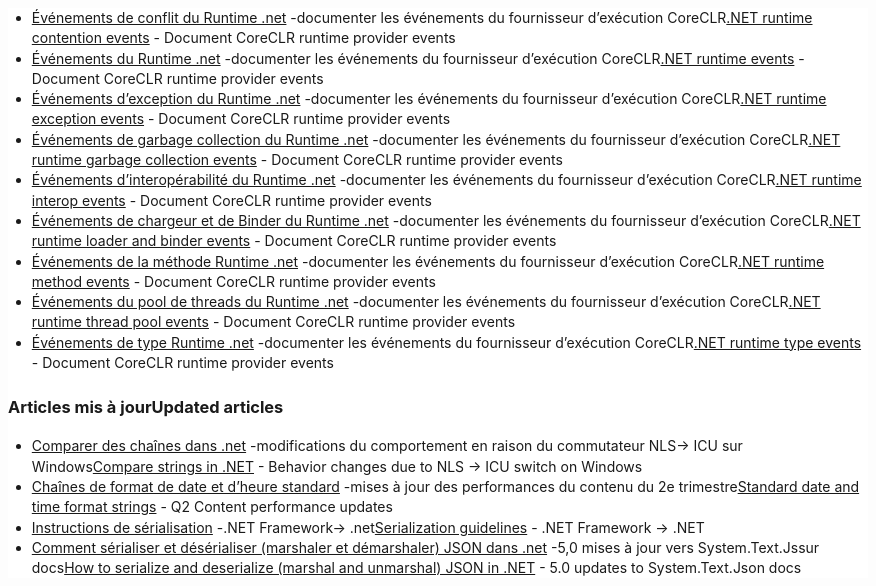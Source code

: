 - <span data-ttu-id="ee715-113">[Événements de conflit du Runtime .net](../fundamentals/diagnostics/runtime-contention-events.md) -documenter les événements du fournisseur d’exécution CoreCLR</span><span class="sxs-lookup"><span data-stu-id="ee715-113">[.NET runtime contention events](../fundamentals/diagnostics/runtime-contention-events.md) - Document CoreCLR runtime provider events</span></span>
- <span data-ttu-id="ee715-114">[Événements du Runtime .net](../fundamentals/diagnostics/runtime-events.md) -documenter les événements du fournisseur d’exécution CoreCLR</span><span class="sxs-lookup"><span data-stu-id="ee715-114">[.NET runtime events](../fundamentals/diagnostics/runtime-events.md) - Document CoreCLR runtime provider events</span></span>
- <span data-ttu-id="ee715-115">[Événements d’exception du Runtime .net](../fundamentals/diagnostics/runtime-exception-events.md) -documenter les événements du fournisseur d’exécution CoreCLR</span><span class="sxs-lookup"><span data-stu-id="ee715-115">[.NET runtime exception events](../fundamentals/diagnostics/runtime-exception-events.md) - Document CoreCLR runtime provider events</span></span>
- <span data-ttu-id="ee715-116">[Événements de garbage collection du Runtime .net](../fundamentals/diagnostics/runtime-garbage-collection-events.md) -documenter les événements du fournisseur d’exécution CoreCLR</span><span class="sxs-lookup"><span data-stu-id="ee715-116">[.NET runtime garbage collection events](../fundamentals/diagnostics/runtime-garbage-collection-events.md) - Document CoreCLR runtime provider events</span></span>
- <span data-ttu-id="ee715-117">[Événements d’interopérabilité du Runtime .net](../fundamentals/diagnostics/runtime-interop-events.md) -documenter les événements du fournisseur d’exécution CoreCLR</span><span class="sxs-lookup"><span data-stu-id="ee715-117">[.NET runtime interop events](../fundamentals/diagnostics/runtime-interop-events.md) - Document CoreCLR runtime provider events</span></span>
- <span data-ttu-id="ee715-118">[Événements de chargeur et de Binder du Runtime .net](../fundamentals/diagnostics/runtime-loader-binder-events.md) -documenter les événements du fournisseur d’exécution CoreCLR</span><span class="sxs-lookup"><span data-stu-id="ee715-118">[.NET runtime loader and binder events](../fundamentals/diagnostics/runtime-loader-binder-events.md) - Document CoreCLR runtime provider events</span></span>
- <span data-ttu-id="ee715-119">[Événements de la méthode Runtime .net](../fundamentals/diagnostics/runtime-method-events.md) -documenter les événements du fournisseur d’exécution CoreCLR</span><span class="sxs-lookup"><span data-stu-id="ee715-119">[.NET runtime method events](../fundamentals/diagnostics/runtime-method-events.md) - Document CoreCLR runtime provider events</span></span>
- <span data-ttu-id="ee715-120">[Événements du pool de threads du Runtime .net](../fundamentals/diagnostics/runtime-thread-events.md) -documenter les événements du fournisseur d’exécution CoreCLR</span><span class="sxs-lookup"><span data-stu-id="ee715-120">[.NET runtime thread pool events](../fundamentals/diagnostics/runtime-thread-events.md) - Document CoreCLR runtime provider events</span></span>
- <span data-ttu-id="ee715-121">[Événements de type Runtime .net](../fundamentals/diagnostics/runtime-type-events.md) -documenter les événements du fournisseur d’exécution CoreCLR</span><span class="sxs-lookup"><span data-stu-id="ee715-121">[.NET runtime type events](../fundamentals/diagnostics/runtime-type-events.md) - Document CoreCLR runtime provider events</span></span>

### <a name="updated-articles"></a><span data-ttu-id="ee715-122">Articles mis à jour</span><span class="sxs-lookup"><span data-stu-id="ee715-122">Updated articles</span></span>

- <span data-ttu-id="ee715-123">[Comparer des chaînes dans .net](../standard/base-types/comparing.md) -modifications du comportement en raison du commutateur NLS-> ICU sur Windows</span><span class="sxs-lookup"><span data-stu-id="ee715-123">[Compare strings in .NET](../standard/base-types/comparing.md) - Behavior changes due to NLS -> ICU switch on Windows</span></span>
- <span data-ttu-id="ee715-124">[Chaînes de format de date et d’heure standard](../standard/base-types/standard-date-and-time-format-strings.md) -mises à jour des performances du contenu du 2e trimestre</span><span class="sxs-lookup"><span data-stu-id="ee715-124">[Standard date and time format strings](../standard/base-types/standard-date-and-time-format-strings.md) - Q2 Content performance updates</span></span>
- <span data-ttu-id="ee715-125">[Instructions de sérialisation](../standard/serialization/serialization-guidelines.md) -.NET Framework-> .net</span><span class="sxs-lookup"><span data-stu-id="ee715-125">[Serialization guidelines](../standard/serialization/serialization-guidelines.md) - .NET Framework -> .NET</span></span>
- <span data-ttu-id="ee715-126">[Comment sérialiser et désérialiser (marshaler et démarshaler) JSON dans .net](../standard/serialization/system-text-json-how-to.md) -5,0 mises à jour vers System.Text.Jssur docs</span><span class="sxs-lookup"><span data-stu-id="ee715-126">[How to serialize and deserialize (marshal and unmarshal) JSON in .NET](../standard/serialization/system-text-json-how-to.md) - 5.0 updates to System.Text.Json docs</span></span>